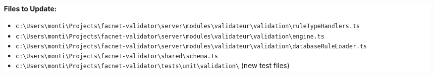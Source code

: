 **Files to Update:**
- `c:\Users\monti\Projects\facnet-validator\server\modules\validateur\validation\ruleTypeHandlers.ts`
- `c:\Users\monti\Projects\facnet-validator\server\modules\validateur\validation\engine.ts`
- `c:\Users\monti\Projects\facnet-validator\server\modules\validateur\validation\databaseRuleLoader.ts`
- `c:\Users\monti\Projects\facnet-validator\shared\schema.ts`
- `c:\Users\monti\Projects\facnet-validator\tests\unit\validation\` (new test files)

